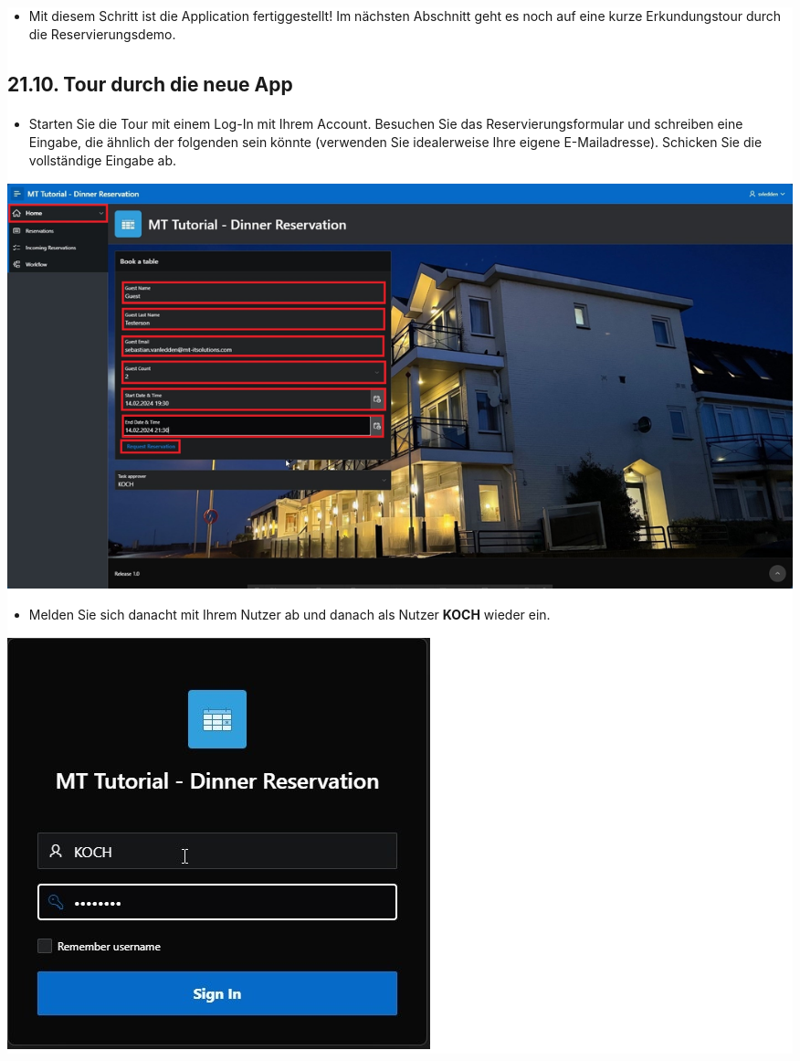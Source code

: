 - Mit diesem Schritt ist die Application fertiggestellt! Im nächsten Abschnitt geht es noch auf eine kurze Erkundungstour durch die Reservierungsdemo.

## 21.10. Tour durch die neue App

- Starten Sie die Tour mit einem Log-In mit Ihrem Account. Besuchen Sie das Reservierungsformular und schreiben eine Eingabe, die ähnlich der folgenden sein könnte (verwenden Sie idealerweise Ihre eigene E-Mailadresse). Schicken Sie die vollständige Eingabe ab.

![](../../assets/Kapitel-21/APEX_Workflows_80.jpg)

- Melden Sie sich danacht mit Ihrem Nutzer ab und danach als Nutzer **KOCH** wieder ein.

![](../../assets/Kapitel-21/APEX_Workflows_81.jpg)
